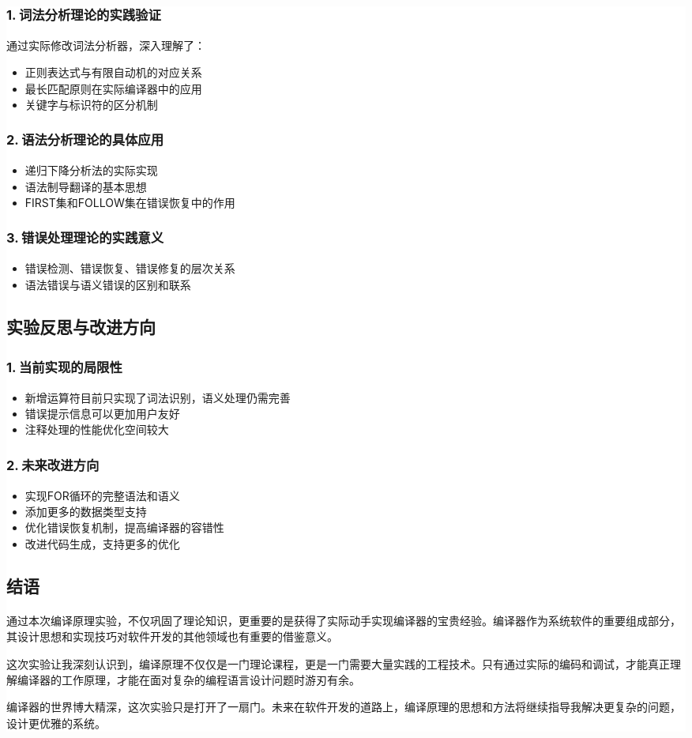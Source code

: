 ### 1. 词法分析理论的实践验证

通过实际修改词法分析器，深入理解了：

- 正则表达式与有限自动机的对应关系
- 最长匹配原则在实际编译器中的应用
- 关键字与标识符的区分机制

### 2. 语法分析理论的具体应用

- 递归下降分析法的实际实现
- 语法制导翻译的基本思想
- FIRST集和FOLLOW集在错误恢复中的作用

### 3. 错误处理理论的实践意义

- 错误检测、错误恢复、错误修复的层次关系
- 语法错误与语义错误的区别和联系

## 实验反思与改进方向

### 1. 当前实现的局限性

- 新增运算符目前只实现了词法识别，语义处理仍需完善
- 错误提示信息可以更加用户友好
- 注释处理的性能优化空间较大

### 2. 未来改进方向

- 实现FOR循环的完整语法和语义
- 添加更多的数据类型支持
- 优化错误恢复机制，提高编译器的容错性
- 改进代码生成，支持更多的优化

## 结语

通过本次编译原理实验，不仅巩固了理论知识，更重要的是获得了实际动手实现编译器的宝贵经验。编译器作为系统软件的重要组成部分，其设计思想和实现技巧对软件开发的其他领域也有重要的借鉴意义。

这次实验让我深刻认识到，编译原理不仅仅是一门理论课程，更是一门需要大量实践的工程技术。只有通过实际的编码和调试，才能真正理解编译器的工作原理，才能在面对复杂的编程语言设计问题时游刃有余。

编译器的世界博大精深，这次实验只是打开了一扇门。未来在软件开发的道路上，编译原理的思想和方法将继续指导我解决更复杂的问题，设计更优雅的系统。
